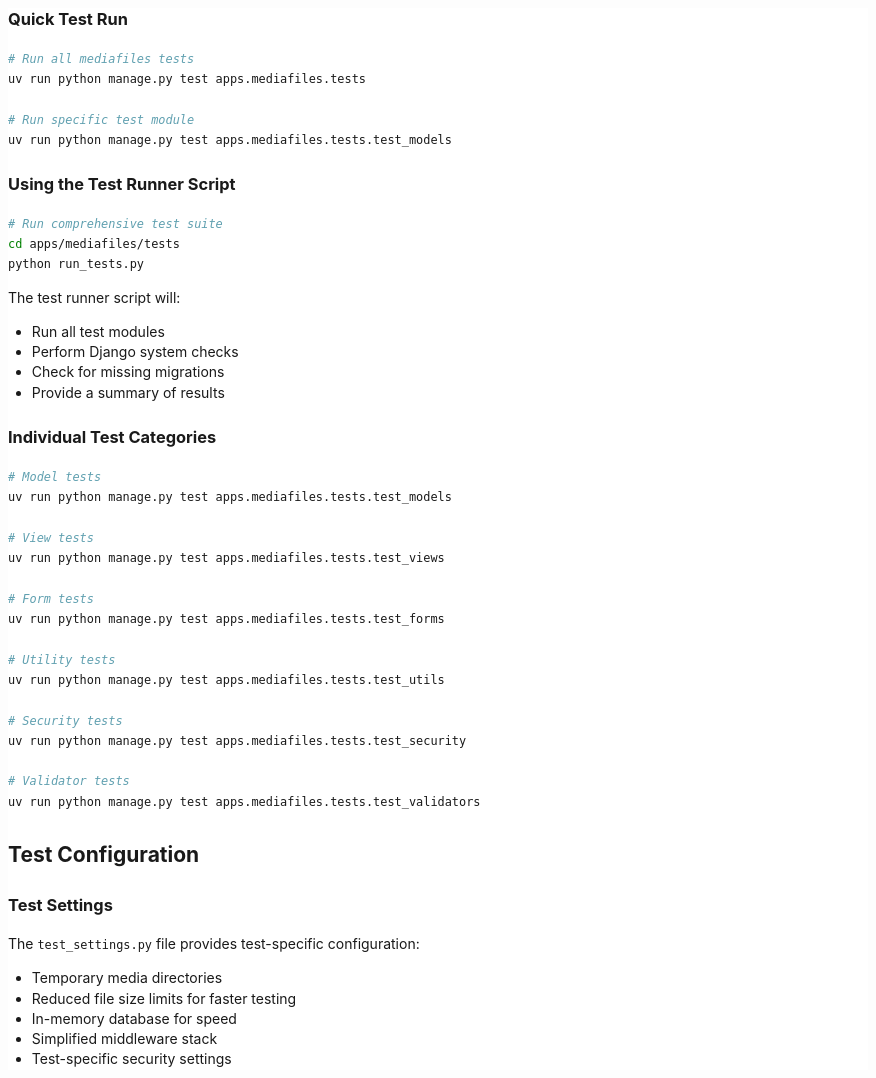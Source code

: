 ### Quick Test Run
```bash
# Run all mediafiles tests
uv run python manage.py test apps.mediafiles.tests

# Run specific test module
uv run python manage.py test apps.mediafiles.tests.test_models
```

### Using the Test Runner Script
```bash
# Run comprehensive test suite
cd apps/mediafiles/tests
python run_tests.py
```

The test runner script will:
- Run all test modules
- Perform Django system checks
- Check for missing migrations
- Provide a summary of results

### Individual Test Categories

```bash
# Model tests
uv run python manage.py test apps.mediafiles.tests.test_models

# View tests
uv run python manage.py test apps.mediafiles.tests.test_views

# Form tests
uv run python manage.py test apps.mediafiles.tests.test_forms

# Utility tests
uv run python manage.py test apps.mediafiles.tests.test_utils

# Security tests
uv run python manage.py test apps.mediafiles.tests.test_security

# Validator tests
uv run python manage.py test apps.mediafiles.tests.test_validators
```

## Test Configuration

### Test Settings
The `test_settings.py` file provides test-specific configuration:
- Temporary media directories
- Reduced file size limits for faster testing
- In-memory database for speed
- Simplified middleware stack
- Test-specific security settings
